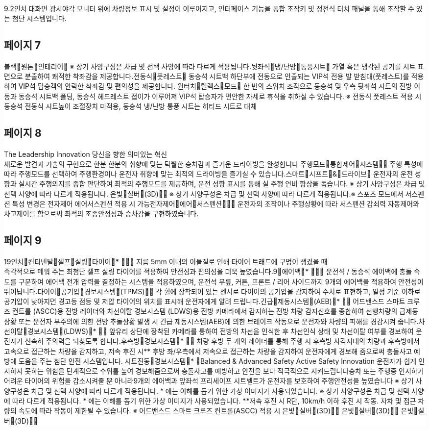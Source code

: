 9.2인치 대화면 광시야각 모니터 위에 차량정보 표시 및 설정이 이루어지고, 
인터페이스 기능을 통합 조작키 및 정전식 터치 패널을 통해 조작할 수 있는 첨단 시스템입니다.

## 페이지 7

블랙원톤인테리어  ※ 상기 사양구성은 차급 및 선택 사양에 따라 다르게 적용됩니다.뒷좌석냉/난방통풍시트
가열 혹은 냉각된 공기를 시트 표면으로 분출하여 
쾌적한 착좌감을 제공합니다.전동식풋레스트
동승석 시트백 하단부에 전동으로 인출되는
VIP석 전용 발 받침대(풋레스트)를 적용하여 VIP석 탑승객의 안락한 착좌감 및 편의성을 제공합니다.
원터치릴렉스모드
한 번의 스위치 조작으로 동승석 및 우측 뒷좌석 
시트의 전방 이동과 동승석 시트백 폴딩, 동승석 헤드레스트 접이가 이루어져 VIP석 탑승자가 편안한 자세로 휴식을 취하실 수 있습니다.
※ 전동식 풋레스트 적용 시 동승석 전동식 시트높이 조절장치 미적용,
    동승석 냉/난방 통풍 시트는 히티드 시트로 대체 

## 페이지 8

The Leadership Innovation
당신을 향한 의미있는 혁신   
새로운 발견과 기술의 구현으로 한분 한분의 취향에 맞는 
탁월한 승차감과 즐거운 드라이빙을 완성합니다
주행모드통합제어시스템
주행 특성에 따라 주행모드를 선택하여 주행환경이나 
운전자 취향에 맞는 최적의 드라이빙을 즐기실 수 있습니다.스마트시프트&드라이브
운전자의 운전 성향과 실시간 주행의지를 종합 판단하여 
최적의 주행모드를 제공하며, 운전 성향 표시를 통해 실 주행 연비 향상을 돕습니다.
※ 상기 사양구성은 차급 및 선택 사양에 따라 다르게 적용됩니다. 은빛실버(3D) ※ 상기 사양구성은 차급 및 선택 사양에 따라 다르게 적용됩니다.※ 스포츠 모드에서 서스펜션 특성 변경은 전자제어 에어서스펜션 적용 시 가능전자제어에어서스펜션
운전자의 조작이나 주행상황에 따라 서스펜션 감쇠력 
자동제어와 차고제어를 함으로써 최적의 조종안정성과 
승차감을 구현하였습니다.

## 페이지 9

19인치컨티넨탈셀프실링타이어* 
지름 5mm 이내의 이물질로 인해 타이어 트래드에 구멍이 생겼을 때  
즉각적으로 메워 주는 최첨단 셀프 실링 타이어를 적용하여 안전성과 편의성을 더욱 높였습니다.9에어백* 
운전석 / 동승석 에어백에 충돌 속도를 구분하여 에어백 전개 압력을 결정하는 시스템을 적용하였으며, 운전석 무릎, 커튼, 프론트 / 리어 사이드까지 9개의 에어백을 적용하여 안전성이 뛰어납니다.타이어공기압경보시스템(TPMS)
각 휠에 장착되어 있는 센서로 타이어의 공기압을 감지하여 
수치로 표현하고, 일정 기준 이하로 공기압이 낮아지면 경고등 점등 및 저압 타이어의 위치를 표시해 운전자에게 알려 드립니다.긴급제동시스템(AEB)* 
어드밴스드 스마트 크루즈 컨트롤 (ASCC)용 전방 레이더와 차선이탈 경보시스템 (LDWS)용 전방 카메라에서 감지하는 전방 차량 감지신호를 종합하여 선행차량의 급제동 상황 또는 운전자 부주의에 의한 전방 추돌상황 발생 시 긴급 제동시스템(AEB)에 의한 브레이크 작동으로 운전자와 차량의 피해를 경감시켜 줍니다.차선이탈경보시스템(LDWS)* 
앞유리 상단에 장착된 카메라를 통하여 전방의 차선을 인식한 후 차선인식 상태 및 차선이탈 여부를 경보하여 운전자가 신속히 주의력을 되찾도록 합니다.후측방경보시스템* 
차량 후방 두 개의 레이더를 통해  주행 시 후측방 사각지대의 차량과 후측방에서 
고속으로 접근하는 차량을 감지하고, 저속 후진 시** 후방 좌/우측에서 저속으로 
접근하는 차량을 감지하여 운전자에게 경보해 줌으로써 충돌사고 예방에 도움을 주는 첨단 안전 시스템입니다.
시트진동경보시스템* Balanced & Advanced Safety Active Safety Innovation
운전자가 쉽게 인지하지 못하는 위험을 단계적으로 수위를 높여 경보해줌으로써
충돌사고를 예방하고 안전을 보다 적극적으로 지켜드립니다승차 또는 주행중 인지하기 어려운 타이어의 위험을 감소시켜줄 뿐 아니라9개의 에어백과 앞좌석 프리세이프 시트벨트가 운전자를 보호하여 주행안전성을 높였습니다
※ 상기 사양구성은 차급 및 선택 사양에 따라 다르게 적용됩니다.  * 에는 이해를 돕기 위한 가상 이미지가 사용되었습니다. ※ 상기 사양구성은 차급 및 선택 사양에 따라 다르게 적용됩니다.  * 에는 이해를 돕기 위한 가상 이미지가 사용되었습니다.
**저속 후진 시 R단, 10km/h 이하 후진 시 작동. 자차 및 접근 차량의 속도에 따라 작동이 제한될 수 있습니다.
※ 어드밴스드 스마트 크루즈 컨트롤(ASCC) 적용 시 은빛실버(3D)
은빛실버(3D) 은빛실버(3D)
